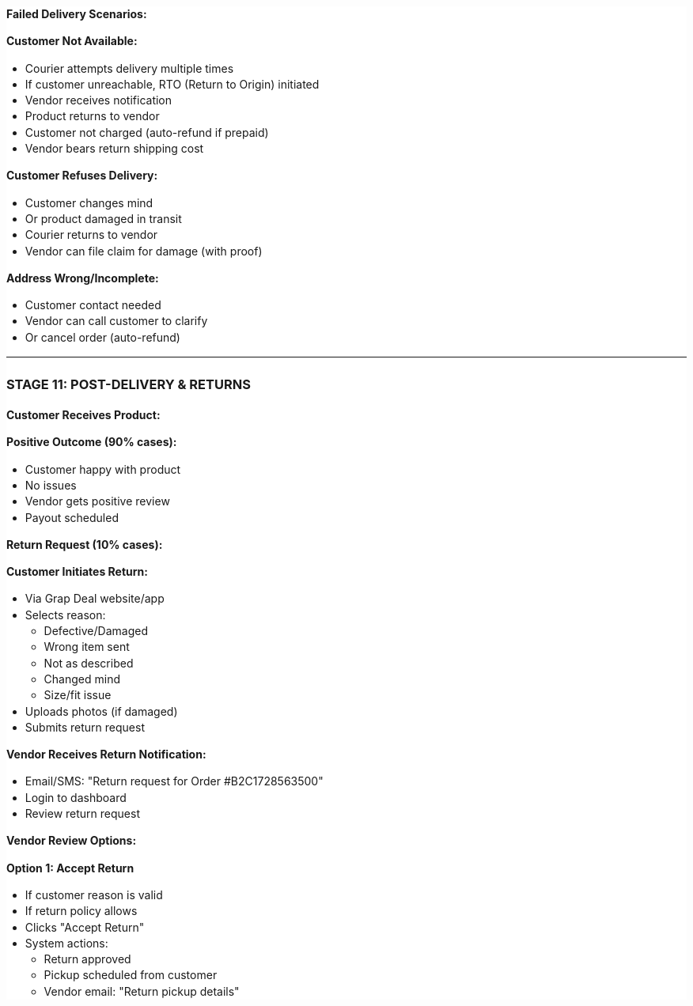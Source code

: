 
**Failed Delivery Scenarios:**

**Customer Not Available:**
- Courier attempts delivery multiple times
- If customer unreachable, RTO (Return to Origin) initiated
- Vendor receives notification
- Product returns to vendor
- Customer not charged (auto-refund if prepaid)
- Vendor bears return shipping cost

**Customer Refuses Delivery:**
- Customer changes mind
- Or product damaged in transit
- Courier returns to vendor
- Vendor can file claim for damage (with proof)

**Address Wrong/Incomplete:**
- Customer contact needed
- Vendor can call customer to clarify
- Or cancel order (auto-refund)

---

### **STAGE 11: POST-DELIVERY & RETURNS**

**Customer Receives Product:**

**Positive Outcome (90% cases):**
- Customer happy with product
- No issues
- Vendor gets positive review
- Payout scheduled

**Return Request (10% cases):**

**Customer Initiates Return:**
- Via Grap Deal website/app
- Selects reason:
  - Defective/Damaged
  - Wrong item sent
  - Not as described
  - Changed mind
  - Size/fit issue
- Uploads photos (if damaged)
- Submits return request

**Vendor Receives Return Notification:**
- Email/SMS: "Return request for Order #B2C1728563500"
- Login to dashboard
- Review return request

**Vendor Review Options:**

**Option 1: Accept Return**
- If customer reason is valid
- If return policy allows
- Clicks "Accept Return"
- System actions:
  - Return approved
  - Pickup scheduled from customer
  - Vendor email: "Return pickup details"
